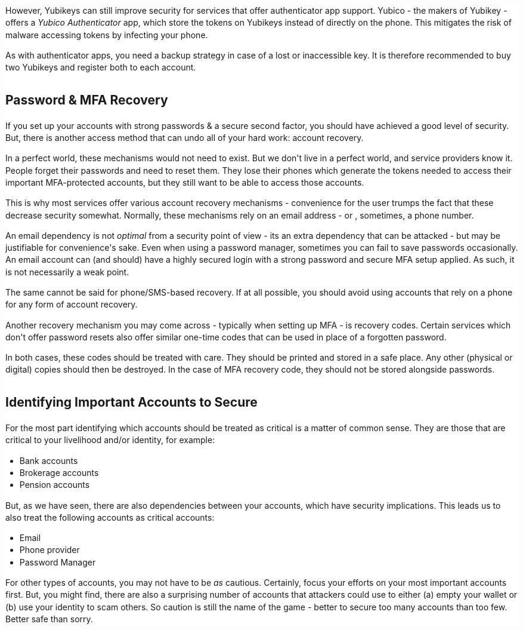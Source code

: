 However, Yubikeys can still improve security for services that offer authenticator app support. Yubico - the makers of Yubikey - offers a *Yubico Authenticator* app, which store the tokens on Yubikeys instead of directly on the phone. This mitigates the risk of malware accessing tokens by infecting your phone.

As with authenticator apps, you need a backup strategy in case of a lost or inaccessible key. It is therefore recommended to buy two Yubikeys and register both to each account.

## Password & MFA Recovery

If you set up your accounts with strong passwords & a secure second factor, you should have achieved a good level of security. But, there is another access method that can undo all of your hard work: account recovery.

In a perfect world, these mechanisms would not need to exist. But we don't live in a perfect world, and service providers know it. People forget their passwords and need to reset them. They lose their phones which generate the tokens needed to access their important MFA-protected accounts, but they still want to be able to access those accounts.

This is why most services offer various account recovery mechanisms - convenience for the user trumps the fact that these decrease security somewhat. Normally, these mechanisms rely on an email address - or , sometimes, a phone number.

An email dependency is not *optimal* from a security point of view - its an extra dependency that can be attacked - but may be justifiable for convenience's sake. Even when using a password manager, sometimes you can fail to save passwords occasionally. An email account can (and should) have a highly secured login with a strong password and secure MFA setup applied. As such, it is not necessarily a weak point.

The same cannot be said for phone/SMS-based recovery. If at all possible, you should avoid using accounts that rely on a phone for any form of account recovery.

Another recovery mechanism you may come across - typically when setting up MFA - is recovery codes. Certain services which don't offer password resets also offer similar one-time codes that can be used in place of a forgotten password.

In both cases, these codes should be treated with care. They should be printed and stored in a safe place. Any other (physical or digital) copies should then be destroyed. In the case of MFA recovery code, they should not be stored alongside passwords.

## Identifying Important Accounts to Secure

For the most part identifying which accounts should be treated as critical is a matter of common sense. They are those that are critical to your livelihood and/or identity, for example:
- Bank accounts
- Brokerage accounts
- Pension accounts

But, as we have seen, there are also dependencies between your accounts, which have security implications. This leads us to also treat the following accounts as critical accounts:
- Email
- Phone provider
- Password Manager

For other types of accounts, you may not have to be *as* cautious. Certainly, focus your efforts on your most important accounts first. But, you might find, there are also a surprising number of accounts that attackers could use to either (a) empty your wallet or (b) use your identity to scam others. So caution is still the name of the game - better to secure too many accounts than too few. Better safe than sorry.
